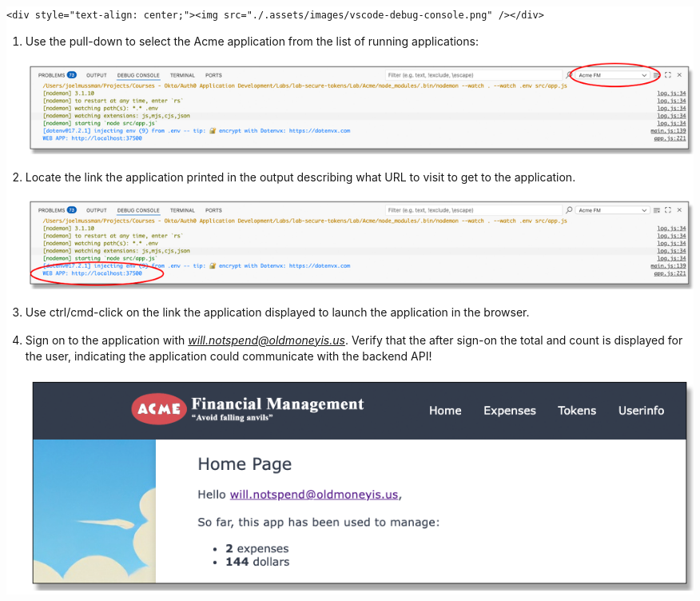     <div style="text-align: center;"><img src="./.assets/images/vscode-debug-console.png" /></div>

1. Use the pull-down to select the Acme application from the list of running applications:

    <div style="text-align: center;"><img src="./.assets/images/vscode-debug-launch-config.png" /></div>

1. Locate the link the application printed in the output describing what URL to visit to get to the application.

    <div style="text-align: center;"><img src="./.assets/images/vscode-debug-link.png" /></div>

1. Use ctrl/cmd-click on the link the application displayed to launch the application in the browser.

1. Sign on to the application with *will.notspend@oldmoneyis.us*.
Verify that the after sign-on the total and count is displayed for the user,
indicating the application could communicate with the backend API!

    <div style="text-align: center;"><img src="./.assets/images/application-landing-page.png" /></div>
